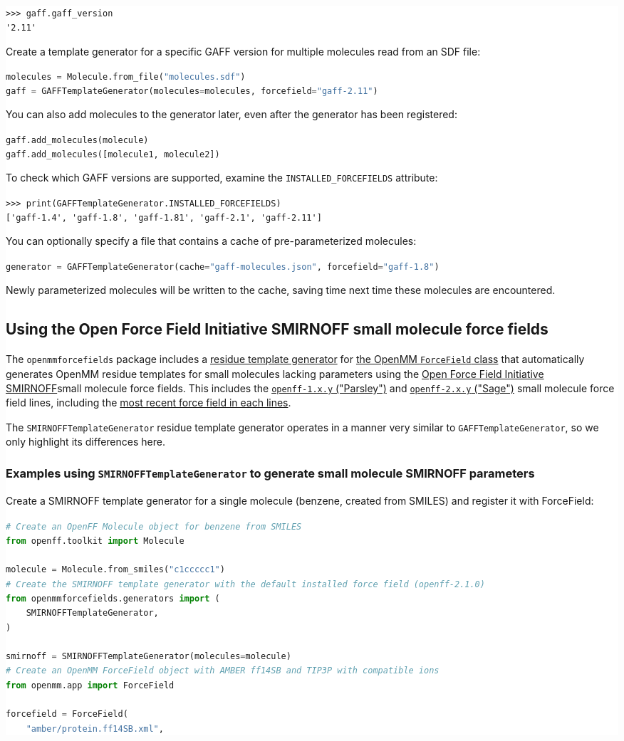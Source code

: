 ```pycon
>>> gaff.gaff_version
'2.11'
````

Create a template generator for a specific GAFF version for multiple molecules read from an SDF file:

```python
molecules = Molecule.from_file("molecules.sdf")
gaff = GAFFTemplateGenerator(molecules=molecules, forcefield="gaff-2.11")
```
You can also add molecules to the generator later, even after the generator has been registered:
```python
gaff.add_molecules(molecule)
gaff.add_molecules([molecule1, molecule2])
```
To check which GAFF versions are supported, examine the `INSTALLED_FORCEFIELDS` attribute:
```pycon
>>> print(GAFFTemplateGenerator.INSTALLED_FORCEFIELDS)
['gaff-1.4', 'gaff-1.8', 'gaff-1.81', 'gaff-2.1', 'gaff-2.11']
```
You can optionally specify a file that contains a cache of pre-parameterized molecules:
```python
generator = GAFFTemplateGenerator(cache="gaff-molecules.json", forcefield="gaff-1.8")
```
Newly parameterized molecules will be written to the cache, saving time next time these molecules are encountered.

## Using the Open Force Field Initiative SMIRNOFF small molecule force fields

The `openmmforcefields` package includes a [residue template generator](http://docs.openmm.org/latest/userguide/application.html#adding-residue-template-generators) for [the OpenMM `ForceField` class](http://docs.openmm.org/latest/api-python/generated/openmm.app.forcefield.ForceField.html#openmm.app.forcefield.ForceField) that automatically generates OpenMM residue templates for small molecules lacking parameters using the [Open Force Field Initiative](http://openforcefield.org) [SMIRNOFF](https://openforcefield.github.io/standards/standards/smirnoff/)small molecule force fields.
This includes the [`openff-1.x.y` ("Parsley")](https://openforcefield.org/news/introducing-openforcefield-1.0/) and [`openff-2.x.y` ("Sage")](https://pubs.acs.org/doi/10.1021/acs.jctc.3c00039) small molecule force field lines, including the [most recent force field in each lines](https://github.com/openforcefield/openff-forcefields).

The `SMIRNOFFTemplateGenerator` residue template generator operates in a manner very similar to `GAFFTemplateGenerator`, so we only highlight its differences here.

### Examples using `SMIRNOFFTemplateGenerator` to generate small molecule SMIRNOFF parameters

Create a SMIRNOFF template generator for a single molecule (benzene, created from SMILES) and register it with ForceField:

```python
# Create an OpenFF Molecule object for benzene from SMILES
from openff.toolkit import Molecule

molecule = Molecule.from_smiles("c1ccccc1")
# Create the SMIRNOFF template generator with the default installed force field (openff-2.1.0)
from openmmforcefields.generators import (
    SMIRNOFFTemplateGenerator,
)

smirnoff = SMIRNOFFTemplateGenerator(molecules=molecule)
# Create an OpenMM ForceField object with AMBER ff14SB and TIP3P with compatible ions
from openmm.app import ForceField

forcefield = ForceField(
    "amber/protein.ff14SB.xml",
```